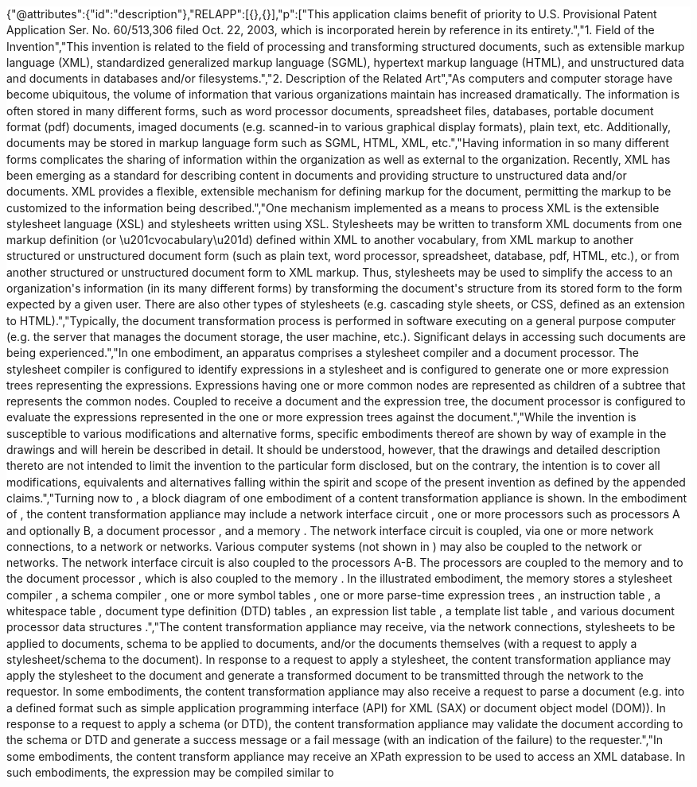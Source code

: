 {"@attributes":{"id":"description"},"RELAPP":[{},{}],"p":["This application claims benefit of priority to U.S. Provisional Patent Application Ser. No. 60\/513,306 filed Oct. 22, 2003, which is incorporated herein by reference in its entirety.","1. Field of the Invention","This invention is related to the field of processing and transforming structured documents, such as extensible markup language (XML), standardized generalized markup language (SGML), hypertext markup language (HTML), and unstructured data and documents in databases and\/or filesystems.","2. Description of the Related Art","As computers and computer storage have become ubiquitous, the volume of information that various organizations maintain has increased dramatically. The information is often stored in many different forms, such as word processor documents, spreadsheet files, databases, portable document format (pdf) documents, imaged documents (e.g. scanned-in to various graphical display formats), plain text, etc. Additionally, documents may be stored in markup language form such as SGML, HTML, XML, etc.","Having information in so many different forms complicates the sharing of information within the organization as well as external to the organization. Recently, XML has been emerging as a standard for describing content in documents and providing structure to unstructured data and\/or documents. XML provides a flexible, extensible mechanism for defining markup for the document, permitting the markup to be customized to the information being described.","One mechanism implemented as a means to process XML is the extensible stylesheet language (XSL) and stylesheets written using XSL. Stylesheets may be written to transform XML documents from one markup definition (or \u201cvocabulary\u201d) defined within XML to another vocabulary, from XML markup to another structured or unstructured document form (such as plain text, word processor, spreadsheet, database, pdf, HTML, etc.), or from another structured or unstructured document form to XML markup. Thus, stylesheets may be used to simplify the access to an organization's information (in its many different forms) by transforming the document's structure from its stored form to the form expected by a given user. There are also other types of stylesheets (e.g. cascading style sheets, or CSS, defined as an extension to HTML).","Typically, the document transformation process is performed in software executing on a general purpose computer (e.g. the server that manages the document storage, the user machine, etc.). Significant delays in accessing such documents are being experienced.","In one embodiment, an apparatus comprises a stylesheet compiler and a document processor. The stylesheet compiler is configured to identify expressions in a stylesheet and is configured to generate one or more expression trees representing the expressions. Expressions having one or more common nodes are represented as children of a subtree that represents the common nodes. Coupled to receive a document and the expression tree, the document processor is configured to evaluate the expressions represented in the one or more expression trees against the document.","While the invention is susceptible to various modifications and alternative forms, specific embodiments thereof are shown by way of example in the drawings and will herein be described in detail. It should be understood, however, that the drawings and detailed description thereto are not intended to limit the invention to the particular form disclosed, but on the contrary, the intention is to cover all modifications, equivalents and alternatives falling within the spirit and scope of the present invention as defined by the appended claims.","Turning now to , a block diagram of one embodiment of a content transformation appliance  is shown. In the embodiment of , the content transformation appliance  may include a network interface circuit , one or more processors such as processors A and optionally B, a document processor , and a memory . The network interface circuit  is coupled, via one or more network connections, to a network or networks. Various computer systems (not shown in ) may also be coupled to the network or networks. The network interface circuit  is also coupled to the processors A-B. The processors are coupled to the memory  and to the document processor , which is also coupled to the memory . In the illustrated embodiment, the memory  stores a stylesheet compiler , a schema compiler , one or more symbol tables , one or more parse-time expression trees , an instruction table , a whitespace table , document type definition (DTD) tables , an expression list table , a template list table , and various document processor data structures .","The content transformation appliance  may receive, via the network connections, stylesheets to be applied to documents, schema to be applied to documents, and\/or the documents themselves (with a request to apply a stylesheet\/schema to the document). In response to a request to apply a stylesheet, the content transformation appliance  may apply the stylesheet to the document and generate a transformed document to be transmitted through the network to the requestor. In some embodiments, the content transformation appliance  may also receive a request to parse a document (e.g. into a defined format such as simple application programming interface (API) for XML (SAX) or document object model (DOM)). In response to a request to apply a schema (or DTD), the content transformation appliance  may validate the document according to the schema or DTD and generate a success message or a fail message (with an indication of the failure) to the requester.","In some embodiments, the content transform appliance  may receive an XPath expression to be used to access an XML database. In such embodiments, the expression may be compiled similar to